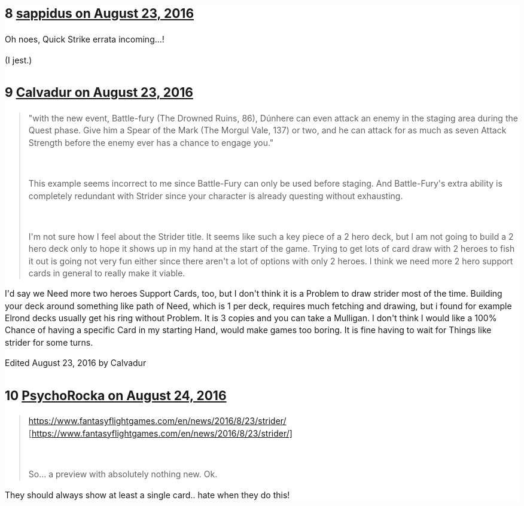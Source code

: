 ## 8 [sappidus on August 23, 2016](https://community.fantasyflightgames.com/topic/228393-strider/?do=findComment&comment=2380938)

Oh noes, Quick Strike errata incoming...!

(I jest.)

## 9 [Calvadur on August 23, 2016](https://community.fantasyflightgames.com/topic/228393-strider/?do=findComment&comment=2381233)

> "with the new event, Battle-fury (The Drowned Ruins, 86), Dúnhere can even attack an enemy in the staging area during the Quest phase. Give him a Spear of the Mark (The Morgul Vale, 137) or two, and he can attack for as much as seven Attack Strength before the enemy ever has a chance to engage you."
> 
>  
> 
> This example seems incorrect to me since Battle-Fury can only be used before staging. And Battle-Fury's extra ability is completely redundant with Strider since your character is already questing without exhausting.
> 
>  
> 
> I'm not sure how I feel about the Strider title. It seems like such a key piece of a 2 hero deck, but I am not going to build a 2 hero deck only to hope it shows up in my hand at the start of the game. Trying to get lots of card draw with 2 heroes to fish it out is going not very fun either since there aren't a lot of options with only 2 heroes. I think we need more 2 hero support cards in general to really make it viable. 

I'd say we Need more two heroes Support Cards, too, but I don't think it is a Problem to draw strider most of the time. Building your deck around something like path of Need, which is 1 per deck, requires much fetching and drawing, but i found for example Elrond decks usually get his ring without Problem. It is 3 copies and you can take a Mulligan. I don't think I would like a 100% Chance of having a specific Card in my starting Hand, would make games too boring. It is fine having to wait for Things like strider for some turns.

Edited August 23, 2016 by Calvadur

## 10 [PsychoRocka on August 24, 2016](https://community.fantasyflightgames.com/topic/228393-strider/?do=findComment&comment=2381819)

> https://www.fantasyflightgames.com/en/news/2016/8/23/strider/ [https://www.fantasyflightgames.com/en/news/2016/8/23/strider/]
> 
>  
> 
> So... a preview with absolutely nothing new. Ok.

They should always show at least a single card.. hate when they do this!
